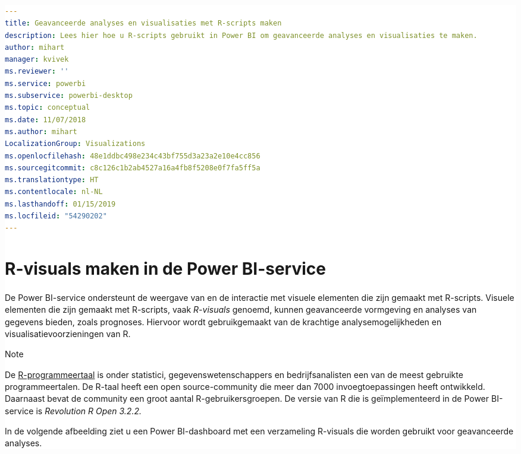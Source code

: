 ```yaml
---
title: Geavanceerde analyses en visualisaties met R-scripts maken
description: Lees hier hoe u R-scripts gebruikt in Power BI om geavanceerde analyses en visualisaties te maken.
author: mihart
manager: kvivek
ms.reviewer: ''
ms.service: powerbi
ms.subservice: powerbi-desktop
ms.topic: conceptual
ms.date: 11/07/2018
ms.author: mihart
LocalizationGroup: Visualizations
ms.openlocfilehash: 48e1ddbc498e234c43bf755d3a23a2e10e4cc856
ms.sourcegitcommit: c8c126c1b2ab4527a16a4fb8f5208e0f7fa5ff5a
ms.translationtype: HT
ms.contentlocale: nl-NL
ms.lasthandoff: 01/15/2019
ms.locfileid: "54290202"
---
```

# <a name="creating-r-visuals-in-the-power-bi-service"></a>R-visuals maken in de Power BI-service
De Power BI-service ondersteunt de weergave van en de interactie met visuele elementen die zijn gemaakt met R-scripts. Visuele elementen die zijn gemaakt met R-scripts, vaak *R-visuals* genoemd, kunnen geavanceerde vormgeving en analyses van gegevens bieden, zoals prognoses. Hiervoor wordt gebruikgemaakt van de krachtige analysemogelijkheden en visualisatievoorzieningen van R.

> [!NOTE]
> De [R-programmeertaal](https://www.r-project.org/) is onder statistici, gegevenswetenschappers en bedrijfsanalisten een van de meest gebruikte programmeertalen. De R-taal heeft een open source-community die meer dan 7000 invoegtoepassingen heeft ontwikkeld. Daarnaast bevat de community een groot aantal R-gebruikersgroepen. De versie van R die is geïmplementeerd in de Power BI-service is *Revolution R Open 3.2.2.*
> 
> 

In de volgende afbeelding ziet u een Power BI-dashboard met een verzameling R-visuals die worden gebruikt voor geavanceerde analyses.
